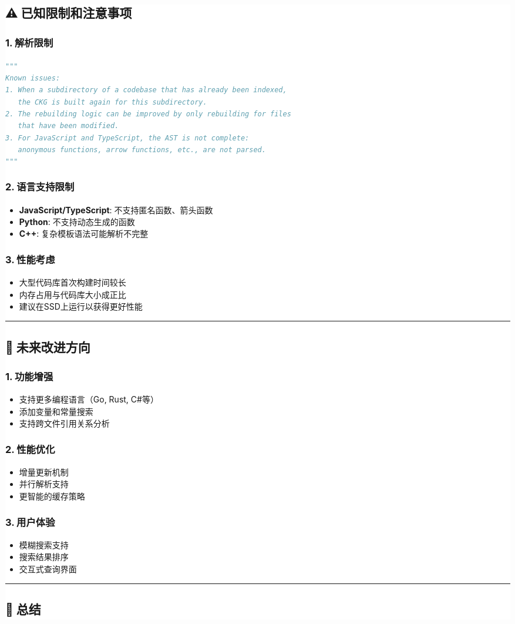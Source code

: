 ## ⚠️ 已知限制和注意事项

### 1. **解析限制**
```python
"""
Known issues:
1. When a subdirectory of a codebase that has already been indexed, 
   the CKG is built again for this subdirectory.
2. The rebuilding logic can be improved by only rebuilding for files 
   that have been modified.
3. For JavaScript and TypeScript, the AST is not complete: 
   anonymous functions, arrow functions, etc., are not parsed.
"""
```

### 2. **语言支持限制**
- **JavaScript/TypeScript**: 不支持匿名函数、箭头函数
- **Python**: 不支持动态生成的函数
- **C++**: 复杂模板语法可能解析不完整

### 3. **性能考虑**
- 大型代码库首次构建时间较长
- 内存占用与代码库大小成正比
- 建议在SSD上运行以获得更好性能

---

## 🚀 未来改进方向

### 1. **功能增强**
- 支持更多编程语言（Go, Rust, C#等）
- 添加变量和常量搜索
- 支持跨文件引用关系分析

### 2. **性能优化**
- 增量更新机制
- 并行解析支持
- 更智能的缓存策略

### 3. **用户体验**
- 模糊搜索支持
- 搜索结果排序
- 交互式查询界面

---

## 📝 总结
